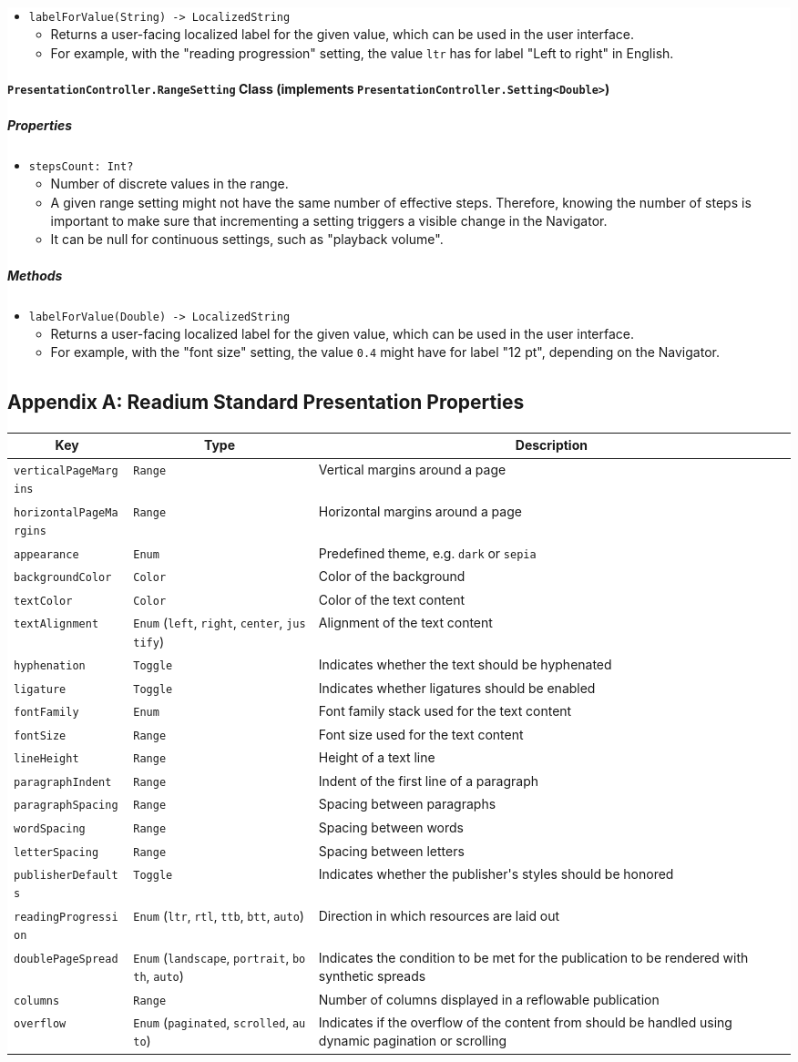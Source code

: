 * `labelForValue(String) -> LocalizedString`
    * Returns a user-facing localized label for the given value, which can be used in the user interface.
    * For example, with the "reading progression" setting, the value `ltr` has for label "Left to right" in English.

#### `PresentationController.RangeSetting` Class (implements `PresentationController.Setting<Double>`)

##### Properties

* `stepsCount: Int?`
    * Number of discrete values in the range.
    * A given range setting might not have the same number of effective steps. Therefore, knowing the number of steps is important to make sure that incrementing a setting triggers a visible change in the Navigator.
    * It can be null for continuous settings, such as "playback volume". 

##### Methods

* `labelForValue(Double) -> LocalizedString`
    * Returns a user-facing localized label for the given value, which can be used in the user interface.
    * For example, with the "font size" setting, the value `0.4` might have for label "12 pt", depending on the Navigator.


## Appendix A: Readium Standard Presentation Properties

| Key                     | Type                                             | Description                                                                                           |
|-------------------------|--------------------------------------------------|-------------------------------------------------------------------------------------------------------|
| `verticalPageMargins`   | `Range`                                          | Vertical margins around a page                                                                        |
| `horizontalPageMargins` | `Range`                                          | Horizontal margins around a page                                                                      |
| `appearance`            | `Enum`                                           | Predefined theme, e.g. `dark` or `sepia`                                                              |
| `backgroundColor`       | `Color`                                          | Color of the background                                                                               |
| `textColor`             | `Color`                                          | Color of the text content                                                                             |
| `textAlignment`         | `Enum` (`left`, `right`, `center`, `justify`)    | Alignment of the text content                                                                         |
| `hyphenation`           | `Toggle`                                         | Indicates whether the text should be hyphenated                                                       |
| `ligature`              | `Toggle`                                         | Indicates whether ligatures should be enabled                                                         |
| `fontFamily`            | `Enum`                                           | Font family stack used for the text content                                                           |
| `fontSize`              | `Range`                                          | Font size used for the text content                                                                   |
| `lineHeight`            | `Range`                                          | Height of a text line                                                                                 |
| `paragraphIndent`       | `Range`                                          | Indent of the first line of a paragraph                                                               |
| `paragraphSpacing`      | `Range`                                          | Spacing between paragraphs                                                                            |
| `wordSpacing`           | `Range`                                          | Spacing between words                                                                                 |
| `letterSpacing`         | `Range`                                          | Spacing between letters                                                                               |
| `publisherDefaults`     | `Toggle`                                         | Indicates whether the publisher's styles should be honored                                            |
| `readingProgression`    | `Enum` (`ltr`, `rtl`, `ttb`, `btt`, `auto`)      | Direction in which resources are laid out                                                             |
| `doublePageSpread`      | `Enum` (`landscape`, `portrait`, `both`, `auto`) | Indicates the condition to be met for the publication to be rendered with synthetic spreads           |
| `columns`               | `Range`                                          | Number of columns displayed in a reflowable publication                                               |
| `overflow`              | `Enum` (`paginated`, `scrolled`, `auto`)         | Indicates if the overflow of the content from should be handled using dynamic pagination or scrolling |